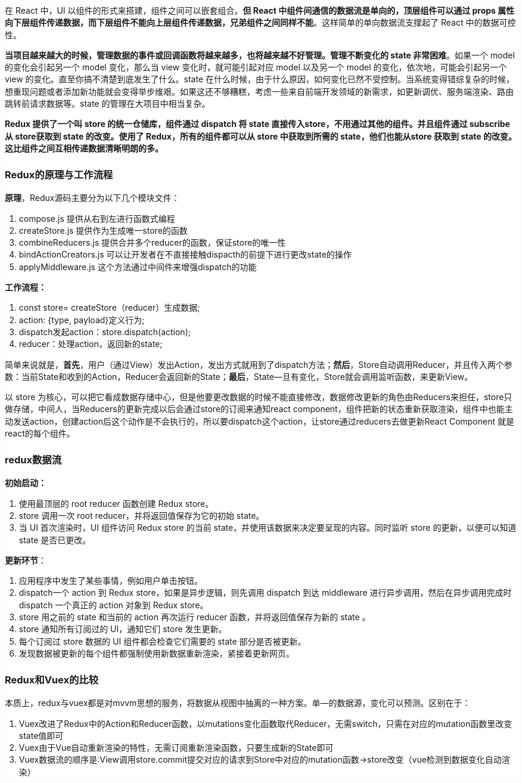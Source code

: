 在 React 中，UI 以组件的形式来搭建，组件之间可以嵌套组合。**但 React 中组件间通信的数据流是单向的，顶层组件可以通过 props 属性向下层组件传递数据，而下层组件不能向上层组件传递数据，兄弟组件之间同样不能**。这样简单的单向数据流支撑起了 React 中的数据可控性。

**当项目越来越大的时候，管理数据的事件或回调函数将越来越多，也将越来越不好管理。管理不断变化的 state 非常困难**。如果一个 model 的变化会引起另一个 model 变化，那么当 view 变化时，就可能引起对应 model 以及另一个 model 的变化，依次地，可能会引起另一个 view 的变化。直至你搞不清楚到底发生了什么。state 在什么时候，由于什么原因，如何变化已然不受控制。当系统变得错综复杂的时候，想重现问题或者添加新功能就会变得举步维艰。如果这还不够糟糕，考虑一些来自前端开发领域的新需求，如更新调优、服务端渲染、路由跳转前请求数据等。state 的管理在大项目中相当复杂。

**Redux 提供了一个叫 store 的统一仓储库，组件通过 dispatch 将 state 直接传入store，不用通过其他的组件。并且组件通过 subscribe 从 store获取到 state 的改变。使用了 Redux，所有的组件都可以从 store 中获取到所需的 state，他们也能从store 获取到 state 的改变。这比组件之间互相传递数据清晰明朗的多。**

### Redux的原理与工作流程

**原理**，Redux源码主要分为以下几个模块文件：
1. compose.js 提供从右到左进行函数式编程
2. createStore.js 提供作为生成唯一store的函数
3. combineReducers.js 提供合并多个reducer的函数，保证store的唯一性
4. bindActionCreators.js 可以让开发者在不直接接触dispacth的前提下进行更改state的操作
5. applyMiddleware.js 这个方法通过中间件来增强dispatch的功能

**工作流程：**
1. const store= createStore（reducer）生成数据; 
2. action: {type, payload}定义行为; 
3. dispatch发起action：store.dispatch(action); 
4. reducer：处理action，返回新的state;

简单来说就是，**首先**，用户（通过View）发出Action，发出方式就用到了dispatch方法；**然后**，Store自动调用Reducer，并且传入两个参数：当前State和收到的Action，Reducer会返回新的State；**最后**，State—旦有变化，Store就会调用监听函数，来更新View。

以 store 为核心，可以把它看成数据存储中心，但是他要更改数据的时候不能直接修改，数据修改更新的角色由Reducers来担任，store只做存储，中间人，当Reducers的更新完成以后会通过store的订阅来通知react component，组件把新的状态重新获取渲染，组件中也能主动发送action，创建action后这个动作是不会执行的，所以要dispatch这个action，让store通过reducers去做更新React Component 就是react的每个组件。

### redux数据流

**初始启动：**
1. 使用最顶层的 root reducer 函数创建 Redux store。
2. store 调用一次 root reducer，并将返回值保存为它的初始 state。
3. 当 UI 首次渲染时，UI 组件访问 Redux store 的当前 state，并使用该数据来决定要呈现的内容。同时监听 store 的更新，以便可以知道 state 是否已更改。

**更新环节**：
1. 应用程序中发生了某些事情，例如用户单击按钮。
2. dispatch一个 action 到 Redux store，如果是异步逻辑，则先调用 dispatch 到达 middleware 进行异步调用，然后在异步调用完成时 dispatch 一个真正的 action 对象到 Redux store。
3. store 用之前的 state 和当前的 action 再次运行 reducer 函数，并将返回值保存为新的 state 。
4. store 通知所有订阅过的 UI，通知它们 store 发生更新。
5. 每个订阅过 store 数据的 UI 组件都会检查它们需要的 state 部分是否被更新。
6. 发现数据被更新的每个组件都强制使用新数据重新渲染，紧接着更新网页。

### Redux和Vuex的比较

本质上，redux与vuex都是对mvvm思想的服务，将数据从视图中抽离的一种方案。单—的数据源，变化可以预测。区别在于：
1. Vuex改进了Redux中的Action和Reducer函数，以mutations变化函数取代Reducer，无需switch，只需在对应的mutation函数里改变state值即可
2. Vuex由于Vue自动重新渲染的特性，无需订阅重新渲染函数，只要生成新的State即可
3. Vuex数据流的顺序是∶View调用store.commit提交对应的请求到Store中对应的mutation函数->store改变（vue检测到数据变化自动渲染）